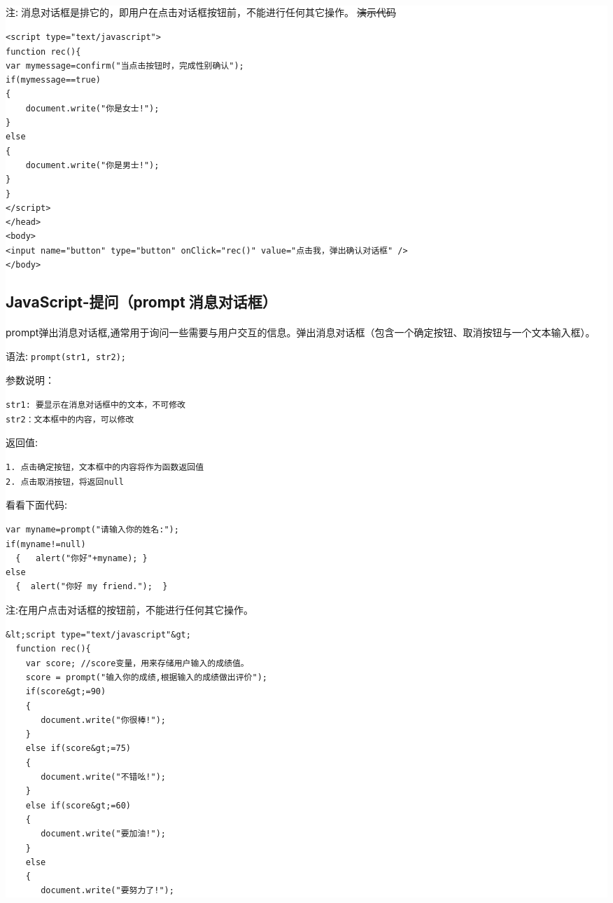 注: 消息对话框是排它的，即用户在点击对话框按钮前，不能进行任何其它操作。
~~演示代码~~
```
<script type="text/javascript">
function rec(){
var mymessage=confirm("当点击按钮时，完成性别确认");
if(mymessage==true)
{
	document.write("你是女士!");
}
else
{
	document.write("你是男士!");
}
}    
</script>
</head>
<body>
<input name="button" type="button" onClick="rec()" value="点击我，弹出确认对话框" />
</body>
```
## JavaScript-提问（prompt 消息对话框）
prompt弹出消息对话框,通常用于询问一些需要与用户交互的信息。弹出消息对话框（包含一个确定按钮、取消按钮与一个文本输入框）。

语法: `prompt(str1, str2);`

参数说明：
```
str1: 要显示在消息对话框中的文本，不可修改
str2：文本框中的内容，可以修改
```
返回值:
```
1. 点击确定按钮，文本框中的内容将作为函数返回值
2. 点击取消按钮，将返回null
```
看看下面代码:
```
var myname=prompt("请输入你的姓名:");
if(myname!=null)
  {   alert("你好"+myname); }
else
  {  alert("你好 my friend.");  }
```
注:在用户点击对话框的按钮前，不能进行任何其它操作。
```
&lt;script type="text/javascript"&gt;
  function rec(){
	var score; //score变量，用来存储用户输入的成绩值。
	score = prompt("输入你的成绩,根据输入的成绩做出评价");
	if(score&gt;=90)
	{
	   document.write("你很棒!");
	}
	else if(score&gt;=75)
	{
	   document.write("不错吆!");
	}
	else if(score&gt;=60)
	{
	   document.write("要加油!");
	}
	else
	{
	   document.write("要努力了!");
```